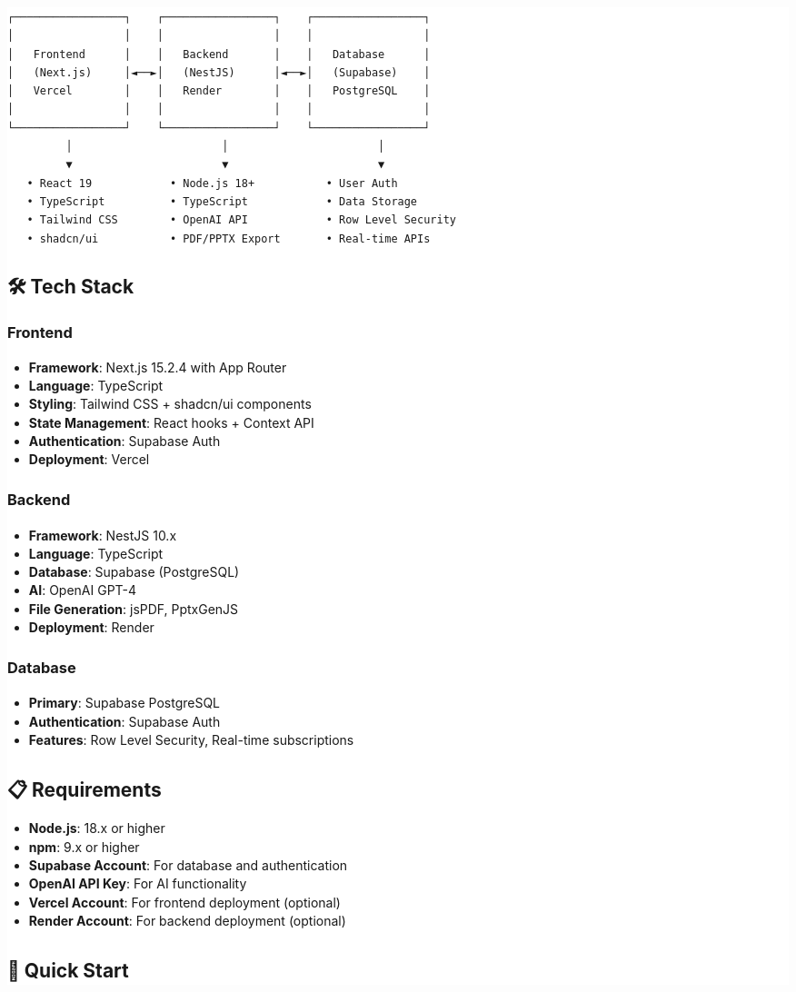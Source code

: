 ```
┌─────────────────┐    ┌─────────────────┐    ┌─────────────────┐
│                 │    │                 │    │                 │
│   Frontend      │    │   Backend       │    │   Database      │
│   (Next.js)     │◄──►│   (NestJS)      │◄──►│   (Supabase)    │
│   Vercel        │    │   Render        │    │   PostgreSQL    │
│                 │    │                 │    │                 │
└─────────────────┘    └─────────────────┘    └─────────────────┘
         │                       │                       │
         ▼                       ▼                       ▼
   • React 19            • Node.js 18+           • User Auth
   • TypeScript          • TypeScript            • Data Storage
   • Tailwind CSS        • OpenAI API            • Row Level Security
   • shadcn/ui           • PDF/PPTX Export       • Real-time APIs
```

## 🛠️ Tech Stack

### Frontend
- **Framework**: Next.js 15.2.4 with App Router
- **Language**: TypeScript
- **Styling**: Tailwind CSS + shadcn/ui components
- **State Management**: React hooks + Context API
- **Authentication**: Supabase Auth
- **Deployment**: Vercel

### Backend
- **Framework**: NestJS 10.x
- **Language**: TypeScript
- **Database**: Supabase (PostgreSQL)
- **AI**: OpenAI GPT-4
- **File Generation**: jsPDF, PptxGenJS
- **Deployment**: Render

### Database
- **Primary**: Supabase PostgreSQL
- **Authentication**: Supabase Auth
- **Features**: Row Level Security, Real-time subscriptions

## 📋 Requirements

- **Node.js**: 18.x or higher
- **npm**: 9.x or higher
- **Supabase Account**: For database and authentication
- **OpenAI API Key**: For AI functionality
- **Vercel Account**: For frontend deployment (optional)
- **Render Account**: For backend deployment (optional)

## 🚀 Quick Start
